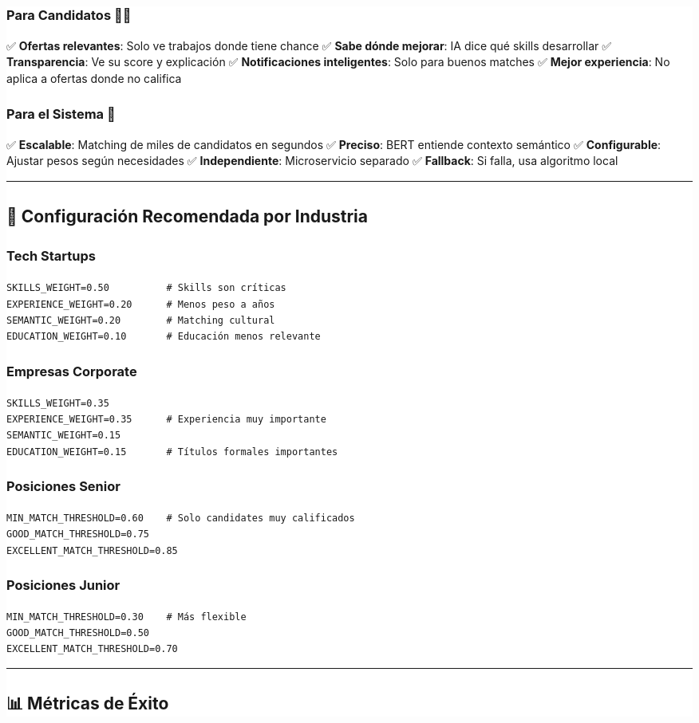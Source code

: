 ### Para Candidatos 👨‍💻
✅ **Ofertas relevantes**: Solo ve trabajos donde tiene chance
✅ **Sabe dónde mejorar**: IA dice qué skills desarrollar
✅ **Transparencia**: Ve su score y explicación
✅ **Notificaciones inteligentes**: Solo para buenos matches
✅ **Mejor experiencia**: No aplica a ofertas donde no califica

### Para el Sistema 🤖
✅ **Escalable**: Matching de miles de candidatos en segundos
✅ **Preciso**: BERT entiende contexto semántico
✅ **Configurable**: Ajustar pesos según necesidades
✅ **Independiente**: Microservicio separado
✅ **Fallback**: Si falla, usa algoritmo local

---

## 🔧 Configuración Recomendada por Industria

### Tech Startups
```env
SKILLS_WEIGHT=0.50          # Skills son críticas
EXPERIENCE_WEIGHT=0.20      # Menos peso a años
SEMANTIC_WEIGHT=0.20        # Matching cultural
EDUCATION_WEIGHT=0.10       # Educación menos relevante
```

### Empresas Corporate
```env
SKILLS_WEIGHT=0.35
EXPERIENCE_WEIGHT=0.35      # Experiencia muy importante
SEMANTIC_WEIGHT=0.15
EDUCATION_WEIGHT=0.15       # Títulos formales importantes
```

### Posiciones Senior
```env
MIN_MATCH_THRESHOLD=0.60    # Solo candidates muy calificados
GOOD_MATCH_THRESHOLD=0.75
EXCELLENT_MATCH_THRESHOLD=0.85
```

### Posiciones Junior
```env
MIN_MATCH_THRESHOLD=0.30    # Más flexible
GOOD_MATCH_THRESHOLD=0.50
EXCELLENT_MATCH_THRESHOLD=0.70
```

---

## 📊 Métricas de Éxito
